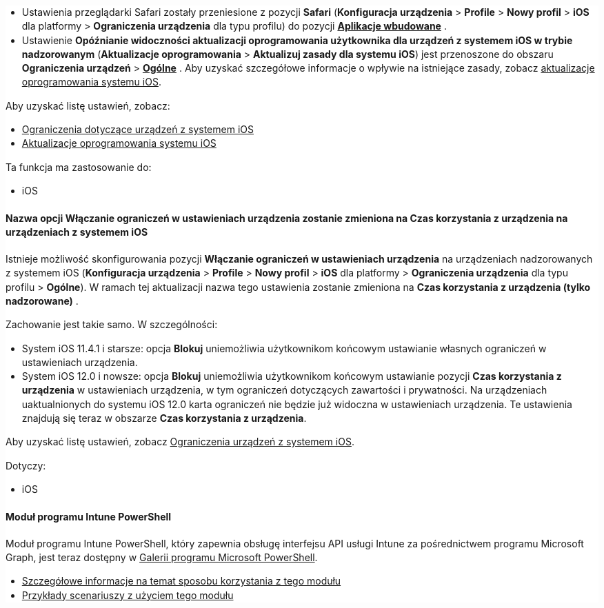 - Ustawienia przeglądarki Safari zostały przeniesione z pozycji **Safari** (**Konfiguracja urządzenia** > **Profile** > **Nowy profil** > **iOS** dla platformy > **Ograniczenia urządzenia** dla typu profilu) do pozycji **[Aplikacje wbudowane](../configuration/device-restrictions-ios.md#built-in-apps)** .
- Ustawienie **Opóźnianie widoczności aktualizacji oprogramowania użytkownika dla urządzeń z systemem iOS w trybie nadzorowanym** (**Aktualizacje oprogramowania** > **Aktualizuj zasady dla systemu iOS**) jest przenoszone do obszaru **Ograniczenia urządzeń** >  **[Ogólne](../configuration/device-restrictions-ios.md#general)** .  Aby uzyskać szczegółowe informacje o wpływie na istniejące zasady, zobacz [aktualizacje oprogramowania systemu iOS](../protect/software-updates-ios.md#configure-the-policy).

Aby uzyskać listę ustawień, zobacz:

- [Ograniczenia dotyczące urządzeń z systemem iOS](../configuration/device-restrictions-ios.md) 
- [Aktualizacje oprogramowania systemu iOS](../protect/software-updates-ios.md)

Ta funkcja ma zastosowanie do:

- iOS

#### <a name="enabling-restrictions-in-the-device-settings-is-renamed-to-screen-time-on-ios-devices---3699164-----"></a>Nazwa opcji Włączanie ograniczeń w ustawieniach urządzenia zostanie zmieniona na Czas korzystania z urządzenia na urządzeniach z systemem iOS
Istnieje możliwość skonfigurowania pozycji **Włączanie ograniczeń w ustawieniach urządzenia** na urządzeniach nadzorowanych z systemem iOS (**Konfiguracja urządzenia** > **Profile** > **Nowy profil** > **iOS** dla platformy > **Ograniczenia urządzenia** dla typu profilu > **Ogólne**). W ramach tej aktualizacji nazwa tego ustawienia zostanie zmieniona na **Czas korzystania z urządzenia (tylko nadzorowane)** .

Zachowanie jest takie samo. W szczególności:

- System iOS 11.4.1 i starsze: opcja **Blokuj** uniemożliwia użytkownikom końcowym ustawianie własnych ograniczeń w ustawieniach urządzenia. 
- System iOS 12.0 i nowsze: opcja **Blokuj** uniemożliwia użytkownikom końcowym ustawianie pozycji **Czas korzystania z urządzenia** w ustawieniach urządzenia, w tym ograniczeń dotyczących zawartości i prywatności. Na urządzeniach uaktualnionych do systemu iOS 12.0 karta ograniczeń nie będzie już widoczna w ustawieniach urządzenia. Te ustawienia znajdują się teraz w obszarze **Czas korzystania z urządzenia**. 

Aby uzyskać listę ustawień, zobacz [Ograniczenia urządzeń z systemem iOS](../configuration/device-restrictions-ios.md#general).

Dotyczy:
- iOS


#### <a name="intune-powershell-module---951068----"></a>Moduł programu Intune PowerShell
Moduł programu Intune PowerShell, który zapewnia obsługę interfejsu API usługi Intune za pośrednictwem programu Microsoft Graph, jest teraz dostępny w [Galerii programu Microsoft PowerShell](https://www.powershellgallery.com/packages/Microsoft.Graph.Intune/6.1902.1.10).

- [Szczegółowe informacje na temat sposobu korzystania z tego modułu](https://github.com/Microsoft/Intune-PowerShell-SDK/blob/master/README.md)
- [Przykłady scenariuszy z użyciem tego modułu](https://github.com/Microsoft/Intune-PowerShell-SDK/blob/master/Samples/README.md)
